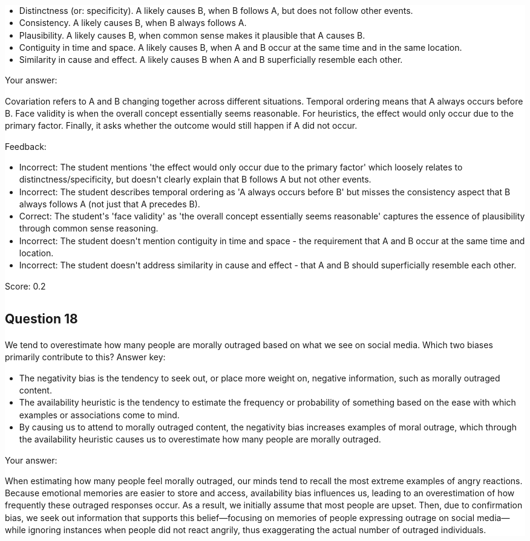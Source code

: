 - Distinctness (or: specificity). A likely causes B, when B follows A, but does not follow other events.
- Consistency. A likely causes B, when B always follows A.
- Plausibility. A likely causes B, when common sense makes it plausible that A causes B.
- Contiguity in time and space. A likely causes B, when A and B occur at the same time and in the same location.
- Similarity in cause and effect. A likely causes B when A and B superficially resemble each other.

Your answer:

Covariation refers to A and B changing together across different situations. Temporal ordering means that A always occurs before B. Face validity is when the overall concept essentially seems reasonable. For heuristics, the effect would only occur due to the primary factor. Finally, it asks whether the outcome would still happen if A did not occur.

Feedback:

- Incorrect: The student mentions 'the effect would only occur due to the primary factor' which loosely relates to distinctness/specificity, but doesn't clearly explain that B follows A but not other events.
- Incorrect: The student describes temporal ordering as 'A always occurs before B' but misses the consistency aspect that B always follows A (not just that A precedes B).
- Correct: The student's 'face validity' as 'the overall concept essentially seems reasonable' captures the essence of plausibility through common sense reasoning.
- Incorrect: The student doesn't mention contiguity in time and space - the requirement that A and B occur at the same time and location.
- Incorrect: The student doesn't address similarity in cause and effect - that A and B should superficially resemble each other.

Score: 0.2

## Question 18
            
We tend to overestimate how many people are morally outraged based on what we see on social media. Which two biases primarily contribute to this?
Answer key:

- The negativity bias is the tendency to seek out, or place more weight on, negative information, such as morally outraged content.
- The availability heuristic is the tendency to estimate the frequency or probability of something based on the ease with which examples or associations come to mind.
- By causing us to attend to morally outraged content, the negativity bias increases examples of moral outrage, which through the availability heuristic causes us to overestimate how many people are morally outraged.

Your answer:

When estimating how many people feel morally outraged, our minds tend to recall the most extreme examples of angry reactions. Because emotional memories are easier to store and access, availability bias influences us, leading to an overestimation of how frequently these outraged responses occur. As a result, we initially assume that most people are upset. Then, due to confirmation bias, we seek out information that supports this belief—focusing on memories of people expressing outrage on social media—while ignoring instances when people did not react angrily, thus exaggerating the actual number of outraged individuals.

